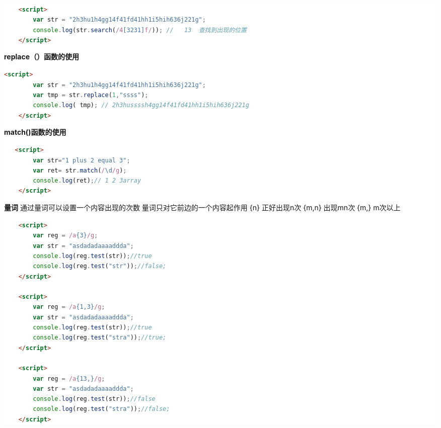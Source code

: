 ```html
  	<script>
        var str = "2h3hu1h4gg14f41fd41hh1i5hih636j221g";
        console.log(str.search(/4[3231]f/)); //   13  查找到出现的位置
    </script>
```

**replace（）函数的使用**

```html
<script>
        var str = "2h3hu1h4gg14f41fd41hh1i5hih636j221g";
        var tmp = str.replace(1,"ssss");
        console.log( tmp); // 2h3hussssh4gg14f41fd41hh1i5hih636j221g
    </script>
```

**match()函数的使用**

```html
   <script>
        var str="1 plus 2 equal 3";
        var ret= str.match(/\d/g);
        console.log(ret);// 1 2 3array
    </script>
```

**量词**
通过量词可以设置一个内容出现的次数
量词只对它前边的一个内容起作用
{n} 正好出现n次
{m,n} 出现mn次
{m,} m次以上

```html
    <script>
        var reg = /a{3}/g;
        var str = "asdadadaaaaddda";
        console.log(reg.test(str));//true
        console.log(reg.test("str"));//false;
    </script>
	
    <script>
        var reg = /a{1,3}/g;
        var str = "asdadadaaaaddda";
        console.log(reg.test(str));//true
        console.log(reg.test("stra"));//true;
    </script>

    <script>
        var reg = /a{13,}/g;
        var str = "asdadadaaaaddda";
        console.log(reg.test(str));//false
        console.log(reg.test("stra"));//false;
    </script>
```
